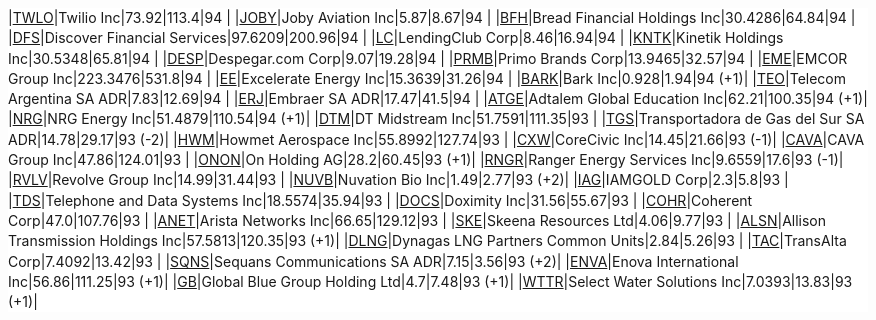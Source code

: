 |[TWLO](https://finance.yahoo.com/quote/TWLO/)|Twilio Inc|73.92|113.4|94 |
|[JOBY](https://finance.yahoo.com/quote/JOBY/)|Joby Aviation Inc|5.87|8.67|94 |
|[BFH](https://finance.yahoo.com/quote/BFH/)|Bread Financial Holdings Inc|30.4286|64.84|94 |
|[DFS](https://finance.yahoo.com/quote/DFS/)|Discover Financial Services|97.6209|200.96|94 |
|[LC](https://finance.yahoo.com/quote/LC/)|LendingClub Corp|8.46|16.94|94 |
|[KNTK](https://finance.yahoo.com/quote/KNTK/)|Kinetik Holdings Inc|30.5348|65.81|94 |
|[DESP](https://finance.yahoo.com/quote/DESP/)|Despegar.com Corp|9.07|19.28|94 |
|[PRMB](https://finance.yahoo.com/quote/PRMB/)|Primo Brands Corp|13.9465|32.57|94 |
|[EME](https://finance.yahoo.com/quote/EME/)|EMCOR Group Inc|223.3476|531.8|94 |
|[EE](https://finance.yahoo.com/quote/EE/)|Excelerate Energy Inc|15.3639|31.26|94 |
|[BARK](https://finance.yahoo.com/quote/BARK/)|Bark Inc|0.928|1.94|94 (+1)|
|[TEO](https://finance.yahoo.com/quote/TEO/)|Telecom Argentina SA ADR|7.83|12.69|94 |
|[ERJ](https://finance.yahoo.com/quote/ERJ/)|Embraer SA ADR|17.47|41.5|94 |
|[ATGE](https://finance.yahoo.com/quote/ATGE/)|Adtalem Global Education Inc|62.21|100.35|94 (+1)|
|[NRG](https://finance.yahoo.com/quote/NRG/)|NRG Energy Inc|51.4879|110.54|94 (+1)|
|[DTM](https://finance.yahoo.com/quote/DTM/)|DT Midstream Inc|51.7591|111.35|93 |
|[TGS](https://finance.yahoo.com/quote/TGS/)|Transportadora de Gas del Sur SA ADR|14.78|29.17|93 (-2)|
|[HWM](https://finance.yahoo.com/quote/HWM/)|Howmet Aerospace Inc|55.8992|127.74|93 |
|[CXW](https://finance.yahoo.com/quote/CXW/)|CoreCivic Inc|14.45|21.66|93 (-1)|
|[CAVA](https://finance.yahoo.com/quote/CAVA/)|CAVA Group Inc|47.86|124.01|93 |
|[ONON](https://finance.yahoo.com/quote/ONON/)|On Holding AG|28.2|60.45|93 (+1)|
|[RNGR](https://finance.yahoo.com/quote/RNGR/)|Ranger Energy Services Inc|9.6559|17.6|93 (-1)|
|[RVLV](https://finance.yahoo.com/quote/RVLV/)|Revolve Group Inc|14.99|31.44|93 |
|[NUVB](https://finance.yahoo.com/quote/NUVB/)|Nuvation Bio Inc|1.49|2.77|93 (+2)|
|[IAG](https://finance.yahoo.com/quote/IAG/)|IAMGOLD Corp|2.3|5.8|93 |
|[TDS](https://finance.yahoo.com/quote/TDS/)|Telephone and Data Systems Inc|18.5574|35.94|93 |
|[DOCS](https://finance.yahoo.com/quote/DOCS/)|Doximity Inc|31.56|55.67|93 |
|[COHR](https://finance.yahoo.com/quote/COHR/)|Coherent Corp|47.0|107.76|93 |
|[ANET](https://finance.yahoo.com/quote/ANET/)|Arista Networks Inc|66.65|129.12|93 |
|[SKE](https://finance.yahoo.com/quote/SKE/)|Skeena Resources Ltd|4.06|9.77|93 |
|[ALSN](https://finance.yahoo.com/quote/ALSN/)|Allison Transmission Holdings Inc|57.5813|120.35|93 (+1)|
|[DLNG](https://finance.yahoo.com/quote/DLNG/)|Dynagas LNG Partners Common Units|2.84|5.26|93 |
|[TAC](https://finance.yahoo.com/quote/TAC/)|TransAlta Corp|7.4092|13.42|93 |
|[SQNS](https://finance.yahoo.com/quote/SQNS/)|Sequans Communications SA ADR|7.15|3.56|93 (+2)|
|[ENVA](https://finance.yahoo.com/quote/ENVA/)|Enova International Inc|56.86|111.25|93 (+1)|
|[GB](https://finance.yahoo.com/quote/GB/)|Global Blue Group Holding Ltd|4.7|7.48|93 (+1)|
|[WTTR](https://finance.yahoo.com/quote/WTTR/)|Select Water Solutions Inc|7.0393|13.83|93 (+1)|